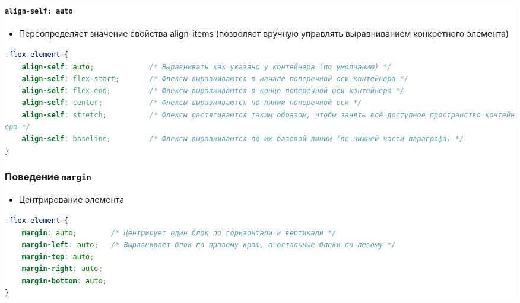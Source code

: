 
#### `align-self: auto`

- Переопределяет значение свойства align-items (позволяет вручную управлять выравниванием конкретного элемента)

```css
.flex-element {
	align-self: auto;             /* Выравнивать как указано у контейнера (по умолчанию) */
	align-self: flex-start;       /* Флексы выравниваются в начале поперечной оси контейнера */
	align-self: flex-end;         /* Флексы выравниваются в конце поперечной оси контейнера */
	align-self: center;           /* Флексы выравниваются по линии поперечной оси */
	align-self: stretch;          /* Флексы растягиваются таким образом, чтобы занять всё доступное пространство контейнера */
	align-self: baseline;         /* Флексы выравниваются по их базовой линии (по нижней части параграфа) */	
}
```


### Поведение `margin`


- Центрирование элемента

```css
.flex-element {
	margin: auto;        /* Центрирует один блок по горизонтали и вертикали */
	margin-left: auto;   /* Выравнивает блок по правому краю, а остальные блоки по левому */
	margin-top: auto;
	margin-right: auto;
	margin-bottom: auto;
}	
```
